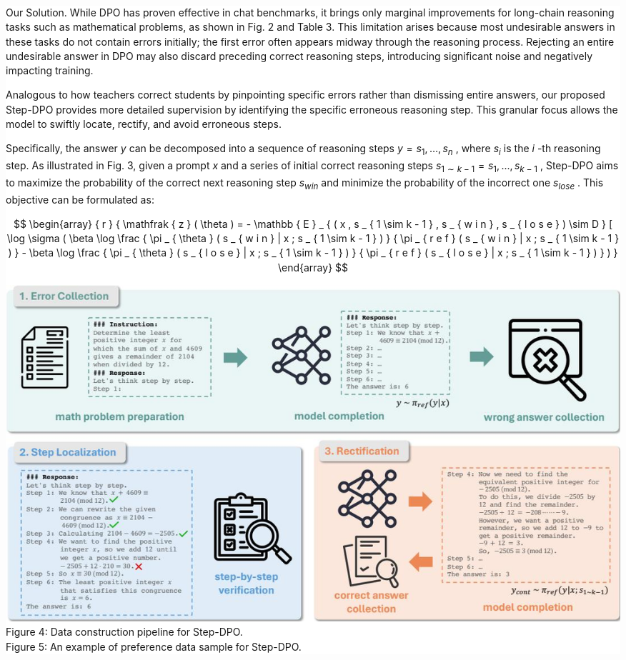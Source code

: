 Our Solution. While DPO has proven effective in chat benchmarks, it brings only marginal improvements for long-chain reasoning tasks such as mathematical problems, as shown in Fig. 2 and Table 3. This limitation arises because most undesirable answers in these tasks do not contain errors initially; the first error often appears midway through the reasoning process. Rejecting an entire undesirable answer in DPO may also discard preceding correct reasoning steps, introducing significant noise and negatively impacting training.

Analogous to how teachers correct students by pinpointing specific errors rather than dismissing entire answers, our proposed Step-DPO provides more detailed supervision by identifying the specific erroneous reasoning step. This granular focus allows the model to swiftly locate, rectify, and avoid erroneous steps.

Specifically, the answer $y$ can be decomposed into a sequence of reasoning steps $y = s _ { 1 } , \ldots , s _ { n }$ , where $s _ { i }$ is the $i$ -th reasoning step. As illustrated in Fig. 3, given a prompt $x$ and a series of initial correct reasoning steps $s _ { 1 \sim k - 1 } = s _ { 1 } , . . . , s _ { k - 1 }$ , Step-DPO aims to maximize the probability of the correct next reasoning step $s _ { w i n }$ and minimize the probability of the incorrect one $s _ { l o s e }$ . This objective can be formulated as:

$$
\begin{array} { r } { \mathfrak { z } ( \theta ) = - \mathbb { E } _ { ( x , s _ { 1 \sim k - 1 } , s _ { w i n } , s _ { l o s e } ) \sim D } [ \log \sigma ( \beta \log \frac { \pi _ { \theta } ( s _ { w i n } | x ; s _ { 1 \sim k - 1 } ) } { \pi _ { r e f } ( s _ { w i n } | x ; s _ { 1 \sim k - 1 } ) } - \beta \log \frac { \pi _ { \theta } ( s _ { l o s e } | x ; s _ { 1 \sim k - 1 } ) } { \pi _ { r e f } ( s _ { l o s e } | x ; s _ { 1 \sim k - 1 } ) } ) } \end{array}
$$

![](images/07727b4afb0e38c67f852c61205543c5941da1c024273151412bb3536b81b03b.jpg)  
Figure 4: Data construction pipeline for Step-DPO.   
Figure 5: An example of preference data sample for Step-DPO.
